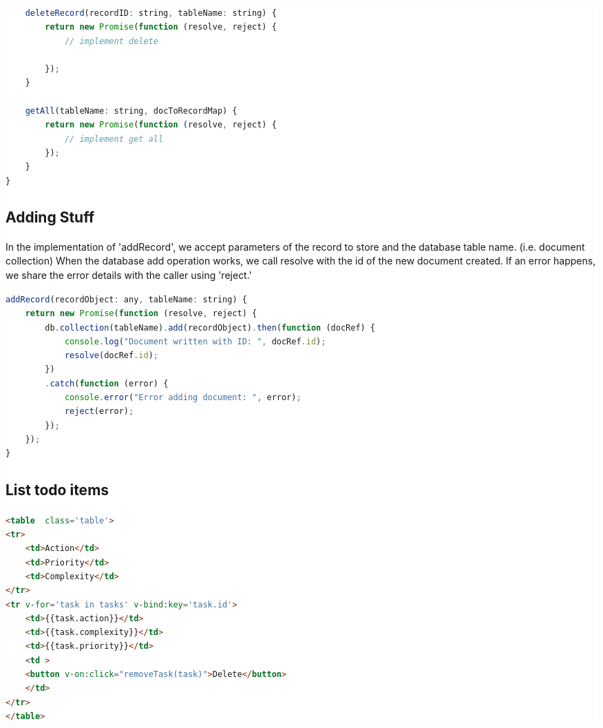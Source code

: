 ```javascript
    deleteRecord(recordID: string, tableName: string) {
        return new Promise(function (resolve, reject) {
            // implement delete

        });
    }

    getAll(tableName: string, docToRecordMap) {
        return new Promise(function (resolve, reject) {
            // implement get all
        });
    }
}
```

## Adding Stuff

In the implementation of 'addRecord', we accept parameters of the record to store and the database table name.  (i.e. document collection)  When the database add operation works, we call resolve with the id of the new document created.  If an error happens, we share the error details with the caller using 'reject.'

```javascript
addRecord(recordObject: any, tableName: string) {
    return new Promise(function (resolve, reject) {            
        db.collection(tableName).add(recordObject).then(function (docRef) {
            console.log("Document written with ID: ", docRef.id);
            resolve(docRef.id);
        })
        .catch(function (error) {
            console.error("Error adding document: ", error);
            reject(error);
        });
    });
}
```














## List todo items

```html
<table  class='table'>
<tr>
    <td>Action</td>
    <td>Priority</td>
    <td>Complexity</td>
</tr>
<tr v-for='task in tasks' v-bind:key='task.id'>
    <td>{{task.action}}</td>
    <td>{{task.complexity}}</td>
    <td>{{task.priority}}</td>
    <td >
    <button v-on:click="removeTask(task)">Delete</button>
    </td>
</tr>
</table>
```

